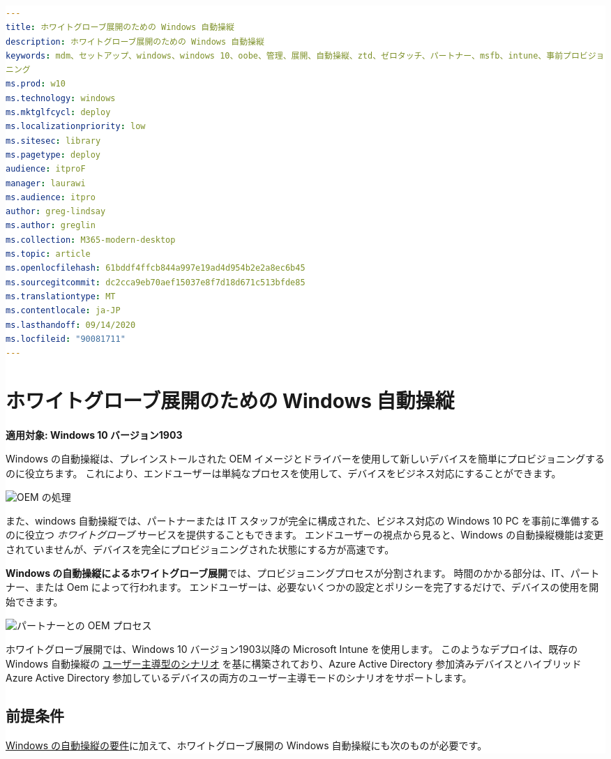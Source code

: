 ```yaml
---
title: ホワイトグローブ展開のための Windows 自動操縦
description: ホワイトグローブ展開のための Windows 自動操縦
keywords: mdm、セットアップ、windows、windows 10、oobe、管理、展開、自動操縦、ztd、ゼロタッチ、パートナー、msfb、intune、事前プロビジョニング
ms.prod: w10
ms.technology: windows
ms.mktglfcycl: deploy
ms.localizationpriority: low
ms.sitesec: library
ms.pagetype: deploy
audience: itproF
manager: laurawi
ms.audience: itpro
author: greg-lindsay
ms.author: greglin
ms.collection: M365-modern-desktop
ms.topic: article
ms.openlocfilehash: 61bddf4ffcb844a997e19ad4d954b2e2a8ec6b45
ms.sourcegitcommit: dc2cca9eb70aef15037e8f7d18d671c513bfde85
ms.translationtype: MT
ms.contentlocale: ja-JP
ms.lasthandoff: 09/14/2020
ms.locfileid: "90081711"
---
```

# <a name="windows-autopilot-for-white-glove-deployment"></a>ホワイトグローブ展開のための Windows 自動操縦

**適用対象: Windows 10 バージョン1903** 

Windows の自動操縦は、プレインストールされた OEM イメージとドライバーを使用して新しいデバイスを簡単にプロビジョニングするのに役立ちます。 これにより、エンドユーザーは単純なプロセスを使用して、デバイスをビジネス対応にすることができます。

 ![OEM の処理](images/wg01.png)

また、windows 自動操縦では、パートナーまたは IT スタッフが完全に構成された、ビジネス対応の Windows 10 PC を事前に準備するのに役立つ <I>ホワイトグローブ</I> サービスを提供することもできます。 エンドユーザーの視点から見ると、Windows の自動操縦機能は変更されていませんが、デバイスを完全にプロビジョニングされた状態にする方が高速です。

**Windows の自動操縦によるホワイトグローブ展開**では、プロビジョニングプロセスが分割されます。 時間のかかる部分は、IT、パートナー、または Oem によって行われます。 エンドユーザーは、必要ないくつかの設定とポリシーを完了するだけで、デバイスの使用を開始できます。

 ![パートナーとの OEM プロセス](images/wg02.png)

ホワイトグローブ展開では、Windows 10 バージョン1903以降の Microsoft Intune を使用します。 このようなデプロイは、既存の Windows 自動操縦の [ユーザー主導型のシナリオ](user-driven.md) を基に構築されており、Azure Active Directory 参加済みデバイスとハイブリッド Azure Active Directory 参加しているデバイスの両方のユーザー主導モードのシナリオをサポートします。

## <a name="prerequisites"></a>前提条件

[Windows の自動操縦の要件](software-requirements.md)に加えて、ホワイトグローブ展開の Windows 自動操縦にも次のものが必要です。
